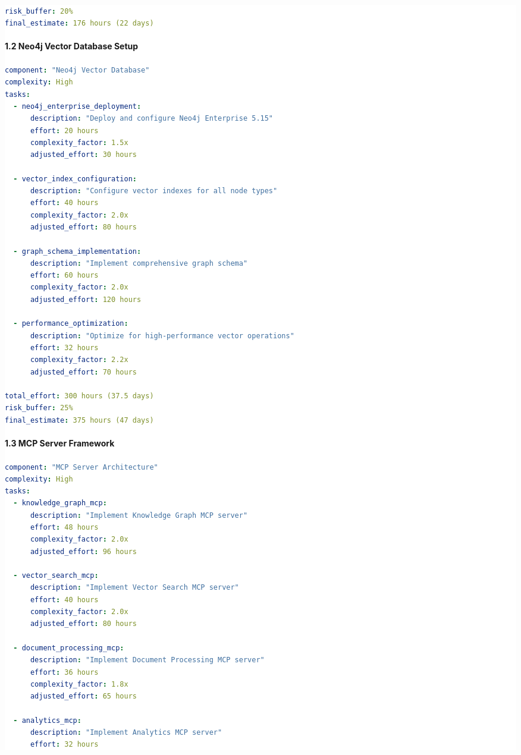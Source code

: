 ```yaml
risk_buffer: 20%
final_estimate: 176 hours (22 days)
```

#### 1.2 Neo4j Vector Database Setup
```yaml
component: "Neo4j Vector Database"
complexity: High
tasks:
  - neo4j_enterprise_deployment:
      description: "Deploy and configure Neo4j Enterprise 5.15"
      effort: 20 hours
      complexity_factor: 1.5x
      adjusted_effort: 30 hours
  
  - vector_index_configuration:
      description: "Configure vector indexes for all node types"
      effort: 40 hours
      complexity_factor: 2.0x
      adjusted_effort: 80 hours
  
  - graph_schema_implementation:
      description: "Implement comprehensive graph schema"
      effort: 60 hours
      complexity_factor: 2.0x
      adjusted_effort: 120 hours
  
  - performance_optimization:
      description: "Optimize for high-performance vector operations"
      effort: 32 hours
      complexity_factor: 2.2x
      adjusted_effort: 70 hours

total_effort: 300 hours (37.5 days)
risk_buffer: 25%
final_estimate: 375 hours (47 days)
```

#### 1.3 MCP Server Framework
```yaml
component: "MCP Server Architecture"
complexity: High
tasks:
  - knowledge_graph_mcp:
      description: "Implement Knowledge Graph MCP server"
      effort: 48 hours
      complexity_factor: 2.0x
      adjusted_effort: 96 hours
  
  - vector_search_mcp:
      description: "Implement Vector Search MCP server"
      effort: 40 hours
      complexity_factor: 2.0x
      adjusted_effort: 80 hours
  
  - document_processing_mcp:
      description: "Implement Document Processing MCP server"
      effort: 36 hours
      complexity_factor: 1.8x
      adjusted_effort: 65 hours
  
  - analytics_mcp:
      description: "Implement Analytics MCP server"
      effort: 32 hours
```